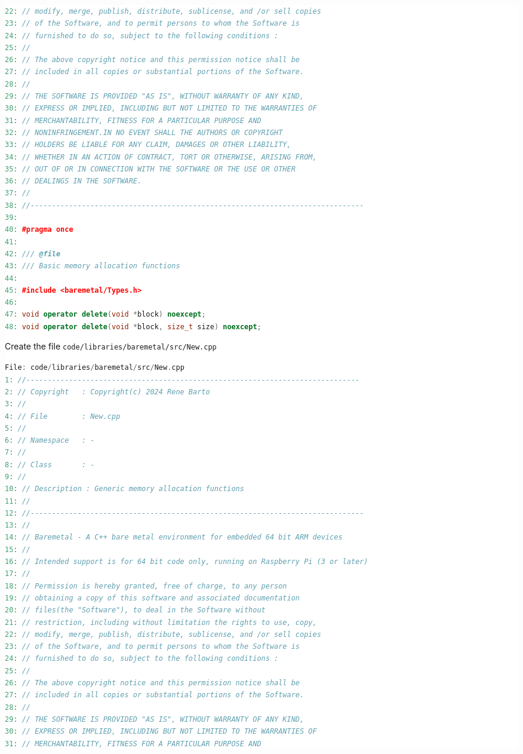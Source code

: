 ```cpp
22: // modify, merge, publish, distribute, sublicense, and /or sell copies
23: // of the Software, and to permit persons to whom the Software is
24: // furnished to do so, subject to the following conditions :
25: //
26: // The above copyright notice and this permission notice shall be
27: // included in all copies or substantial portions of the Software.
28: //
29: // THE SOFTWARE IS PROVIDED "AS IS", WITHOUT WARRANTY OF ANY KIND,
30: // EXPRESS OR IMPLIED, INCLUDING BUT NOT LIMITED TO THE WARRANTIES OF
31: // MERCHANTABILITY, FITNESS FOR A PARTICULAR PURPOSE AND
32: // NONINFRINGEMENT.IN NO EVENT SHALL THE AUTHORS OR COPYRIGHT
33: // HOLDERS BE LIABLE FOR ANY CLAIM, DAMAGES OR OTHER LIABILITY,
34: // WHETHER IN AN ACTION OF CONTRACT, TORT OR OTHERWISE, ARISING FROM,
35: // OUT OF OR IN CONNECTION WITH THE SOFTWARE OR THE USE OR OTHER
36: // DEALINGS IN THE SOFTWARE.
37: //
38: //------------------------------------------------------------------------------
39: 
40: #pragma once
41: 
42: /// @file
43: /// Basic memory allocation functions
44: 
45: #include <baremetal/Types.h>
46: 
47: void operator delete(void *block) noexcept;
48: void operator delete(void *block, size_t size) noexcept;
```

Create the file `code/libraries/baremetal/src/New.cpp`

```cpp
File: code/libraries/baremetal/src/New.cpp
1: //------------------------------------------------------------------------------
2: // Copyright   : Copyright(c) 2024 Rene Barto
3: //
4: // File        : New.cpp
5: //
6: // Namespace   : -
7: //
8: // Class       : -
9: //
10: // Description : Generic memory allocation functions
11: //
12: //------------------------------------------------------------------------------
13: //
14: // Baremetal - A C++ bare metal environment for embedded 64 bit ARM devices
15: //
16: // Intended support is for 64 bit code only, running on Raspberry Pi (3 or later)
17: //
18: // Permission is hereby granted, free of charge, to any person
19: // obtaining a copy of this software and associated documentation
20: // files(the "Software"), to deal in the Software without
21: // restriction, including without limitation the rights to use, copy,
22: // modify, merge, publish, distribute, sublicense, and /or sell copies
23: // of the Software, and to permit persons to whom the Software is
24: // furnished to do so, subject to the following conditions :
25: //
26: // The above copyright notice and this permission notice shall be
27: // included in all copies or substantial portions of the Software.
28: //
29: // THE SOFTWARE IS PROVIDED "AS IS", WITHOUT WARRANTY OF ANY KIND,
30: // EXPRESS OR IMPLIED, INCLUDING BUT NOT LIMITED TO THE WARRANTIES OF
31: // MERCHANTABILITY, FITNESS FOR A PARTICULAR PURPOSE AND
```